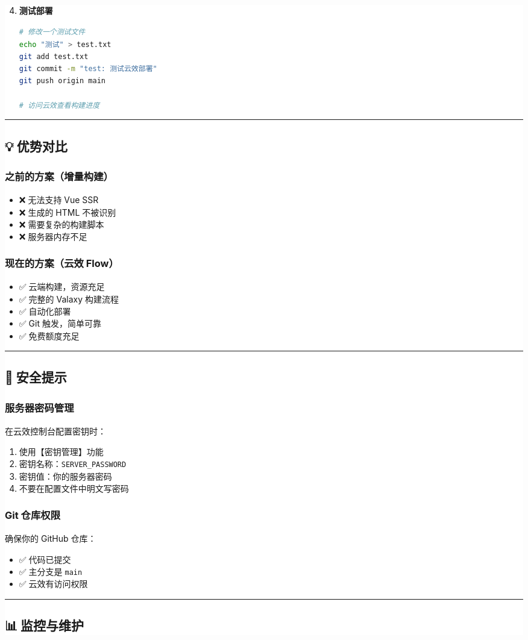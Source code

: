 4. **测试部署**
   ```bash
   # 修改一个测试文件
   echo "测试" > test.txt
   git add test.txt
   git commit -m "test: 测试云效部署"
   git push origin main
   
   # 访问云效查看构建进度
   ```

---

## 💡 优势对比

### 之前的方案（增量构建）
- ❌ 无法支持 Vue SSR
- ❌ 生成的 HTML 不被识别
- ❌ 需要复杂的构建脚本
- ❌ 服务器内存不足

### 现在的方案（云效 Flow）
- ✅ 云端构建，资源充足
- ✅ 完整的 Valaxy 构建流程
- ✅ 自动化部署
- ✅ Git 触发，简单可靠
- ✅ 免费额度充足

---

## 🔐 安全提示

### 服务器密码管理

在云效控制台配置密钥时：
1. 使用【密钥管理】功能
2. 密钥名称：`SERVER_PASSWORD`
3. 密钥值：你的服务器密码
4. 不要在配置文件中明文写密码

### Git 仓库权限

确保你的 GitHub 仓库：
- ✅ 代码已提交
- ✅ 主分支是 `main`
- ✅ 云效有访问权限

---

## 📊 监控与维护
